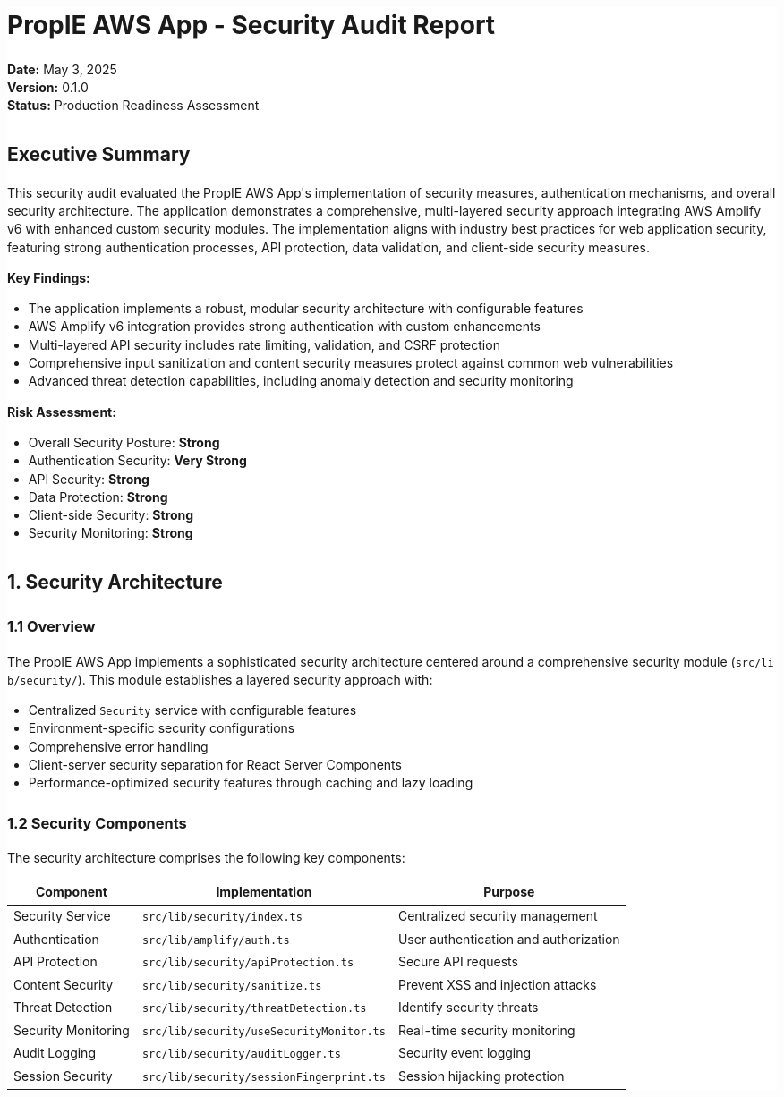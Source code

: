 # PropIE AWS App - Security Audit Report

**Date:** May 3, 2025  
**Version:** 0.1.0  
**Status:** Production Readiness Assessment

## Executive Summary

This security audit evaluated the PropIE AWS App's implementation of security measures, authentication mechanisms, and overall security architecture. The application demonstrates a comprehensive, multi-layered security approach integrating AWS Amplify v6 with enhanced custom security modules. The implementation aligns with industry best practices for web application security, featuring strong authentication processes, API protection, data validation, and client-side security measures.

**Key Findings:**
- The application implements a robust, modular security architecture with configurable features
- AWS Amplify v6 integration provides strong authentication with custom enhancements
- Multi-layered API security includes rate limiting, validation, and CSRF protection
- Comprehensive input sanitization and content security measures protect against common web vulnerabilities
- Advanced threat detection capabilities, including anomaly detection and security monitoring

**Risk Assessment:**
- Overall Security Posture: **Strong**
- Authentication Security: **Very Strong**
- API Security: **Strong**
- Data Protection: **Strong**
- Client-side Security: **Strong**
- Security Monitoring: **Strong**

## 1. Security Architecture

### 1.1 Overview

The PropIE AWS App implements a sophisticated security architecture centered around a comprehensive security module (`src/lib/security/`). This module establishes a layered security approach with:

- Centralized `Security` service with configurable features
- Environment-specific security configurations
- Comprehensive error handling
- Client-server security separation for React Server Components
- Performance-optimized security features through caching and lazy loading

### 1.2 Security Components

The security architecture comprises the following key components:

| Component | Implementation | Purpose |
|-----------|----------------|---------|
| Security Service | `src/lib/security/index.ts` | Centralized security management |
| Authentication | `src/lib/amplify/auth.ts` | User authentication and authorization |
| API Protection | `src/lib/security/apiProtection.ts` | Secure API requests |
| Content Security | `src/lib/security/sanitize.ts` | Prevent XSS and injection attacks |
| Threat Detection | `src/lib/security/threatDetection.ts` | Identify security threats |
| Security Monitoring | `src/lib/security/useSecurityMonitor.ts` | Real-time security monitoring |
| Audit Logging | `src/lib/security/auditLogger.ts` | Security event logging |
| Session Security | `src/lib/security/sessionFingerprint.ts` | Session hijacking protection |